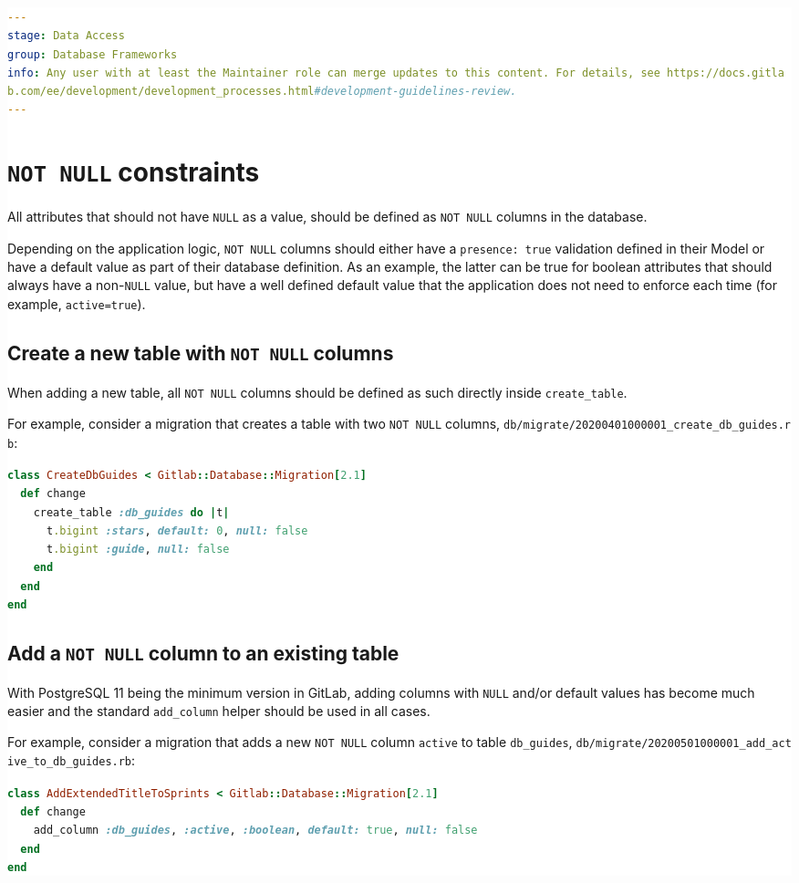 ```yaml
---
stage: Data Access
group: Database Frameworks
info: Any user with at least the Maintainer role can merge updates to this content. For details, see https://docs.gitlab.com/ee/development/development_processes.html#development-guidelines-review.
---
```


# `NOT NULL` constraints

All attributes that should not have `NULL` as a value, should be defined as `NOT NULL`
columns in the database.

Depending on the application logic, `NOT NULL` columns should either have a `presence: true`
validation defined in their Model or have a default value as part of their database definition.
As an example, the latter can be true for boolean attributes that should always have a non-`NULL`
value, but have a well defined default value that the application does not need to enforce each
time (for example, `active=true`).

## Create a new table with `NOT NULL` columns

When adding a new table, all `NOT NULL` columns should be defined as such directly inside `create_table`.

For example, consider a migration that creates a table with two `NOT NULL` columns,
`db/migrate/20200401000001_create_db_guides.rb`:

```ruby
class CreateDbGuides < Gitlab::Database::Migration[2.1]
  def change
    create_table :db_guides do |t|
      t.bigint :stars, default: 0, null: false
      t.bigint :guide, null: false
    end
  end
end
```

## Add a `NOT NULL` column to an existing table

With PostgreSQL 11 being the minimum version in GitLab, adding columns with `NULL` and/or
default values has become much easier and the standard `add_column` helper should be used in all cases.

For example, consider a migration that adds a new `NOT NULL` column `active` to table `db_guides`,
`db/migrate/20200501000001_add_active_to_db_guides.rb`:

```ruby
class AddExtendedTitleToSprints < Gitlab::Database::Migration[2.1]
  def change
    add_column :db_guides, :active, :boolean, default: true, null: false
  end
end
```
